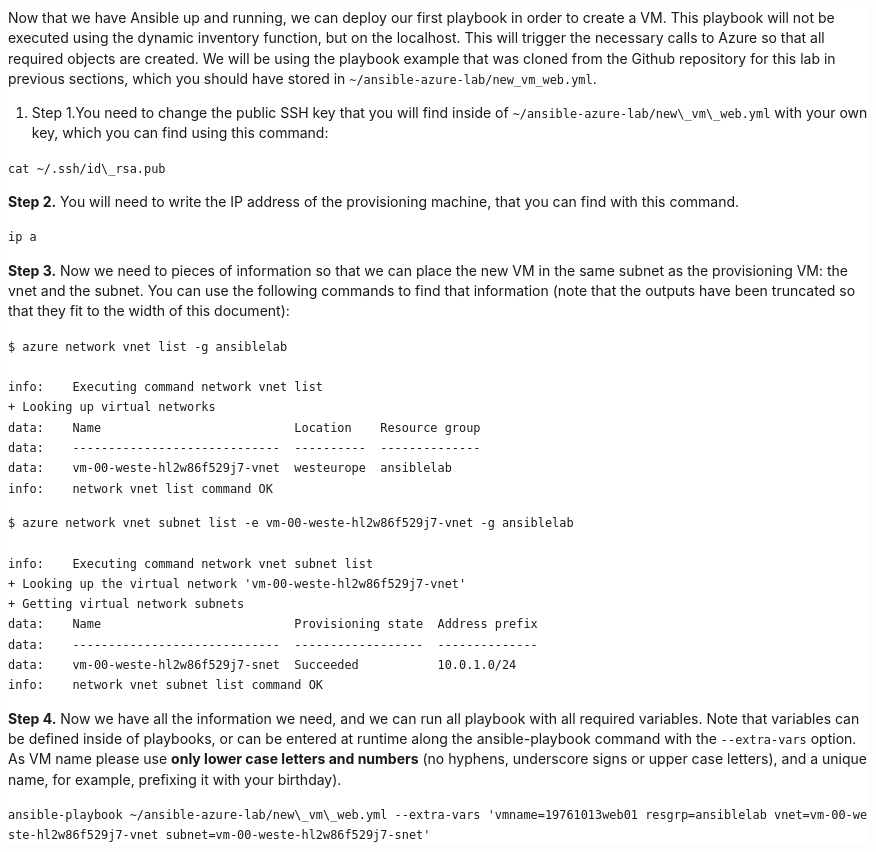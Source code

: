 Now that we have Ansible up and running, we can deploy our first playbook in order to create a VM. This playbook will not be executed using the dynamic inventory function, but on the localhost. This will trigger the necessary calls to Azure so that all required objects are created. We will be using the playbook example that was cloned from the Github repository for this lab in previous sections, which you should have stored in `~/ansible-azure-lab/new_vm_web.yml`.

1. Step 1.You need to change the public SSH key that you will find inside of `~/ansible-azure-lab/new\_vm\_web.yml` with your own key, which you can find using this command:

```
cat ~/.ssh/id\_rsa.pub
```

**Step 2.** You will need to write the IP address of the provisioning machine, that you can find with this command.

```
ip a
```

**Step 3.** Now we need to pieces of information so that we can place the new VM in the same subnet as the provisioning VM: the vnet and the subnet. You can use the following commands to find that information (note that the outputs have been truncated so that they fit to the width of this document):

```
$ azure network vnet list -g ansiblelab

info:    Executing command network vnet list
+ Looking up virtual networks
data:    Name                           Location    Resource group  
data:    -----------------------------  ----------  --------------
data:    vm-00-weste-hl2w86f529j7-vnet  westeurope  ansiblelab
info:    network vnet list command OK
```

```
$ azure network vnet subnet list -e vm-00-weste-hl2w86f529j7-vnet -g ansiblelab

info:    Executing command network vnet subnet list
+ Looking up the virtual network 'vm-00-weste-hl2w86f529j7-vnet'
+ Getting virtual network subnets
data:    Name                           Provisioning state  Address prefix
data:    -----------------------------  ------------------  --------------
data:    vm-00-weste-hl2w86f529j7-snet  Succeeded           10.0.1.0/24
info:    network vnet subnet list command OK
```
**Step 4.** Now we have all the information we need, and we can run all playbook with all required variables. Note that variables can be defined inside of playbooks, or can be entered at runtime along the ansible-playbook command with the `--extra-vars` option. As VM name please use **only lower case letters and numbers** (no hyphens, underscore signs or upper case letters), and a unique name, for example, prefixing it with your birthday).

```
ansible-playbook ~/ansible-azure-lab/new\_vm\_web.yml --extra-vars 'vmname=19761013web01 resgrp=ansiblelab vnet=vm-00-weste-hl2w86f529j7-vnet subnet=vm-00-weste-hl2w86f529j7-snet'
```
